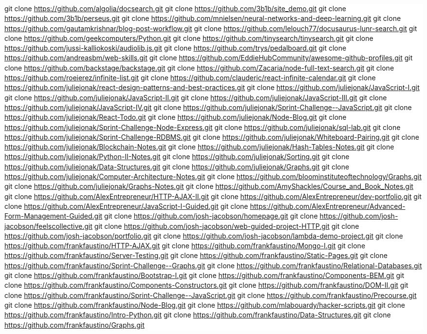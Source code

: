 git clone https://github.com/algolia/docsearch.git
git clone https://github.com/3b1b/site_demo.git
git clone https://github.com/3b1b/perseus.git
git clone https://github.com/mnielsen/neural-networks-and-deep-learning.git
git clone https://github.com/gautamkrishnar/blog-post-workflow.git
git clone https://github.com/lelouch77/docusaurus-lunr-search.git
git clone https://github.com/geekcomputers/Python.git
git clone https://github.com/tinysearch/tinysearch.git
git clone https://github.com/jussi-kalliokoski/audiolib.js.git
git clone https://github.com/trys/pedalboard.git
git clone https://github.com/andreasbm/web-skills.git
git clone https://github.com/EddieHubCommunity/awesome-github-profiles.git
git clone https://github.com/backstage/backstage.git
git clone https://github.com/Zacaria/node-full-text-search.git
git clone https://github.com/roeierez/infinite-list.git
git clone https://github.com/clauderic/react-infinite-calendar.git
git clone https://github.com/juliejonak/react-design-patterns-and-best-practices.git
git clone https://github.com/juliejonak/JavaScript-I.git
git clone https://github.com/juliejonak/JavaScript-II.git
git clone https://github.com/juliejonak/JavaScript-III.git
git clone https://github.com/juliejonak/JavaScript-IV.git
git clone https://github.com/juliejonak/Sprint-Challenge--JavaScript.git
git clone https://github.com/juliejonak/React-Todo.git
git clone https://github.com/juliejonak/Node-Blog.git
git clone https://github.com/juliejonak/Sprint-Challenge-Node-Express.git
git clone https://github.com/juliejonak/sql-lab.git
git clone https://github.com/juliejonak/Sprint-Challenge-RDBMS.git
git clone https://github.com/juliejonak/Whiteboard-Pairing.git
git clone https://github.com/juliejonak/Blockchain-Notes.git
git clone https://github.com/juliejonak/Hash-Tables-Notes.git
git clone https://github.com/juliejonak/Python-II-Notes.git
git clone https://github.com/juliejonak/Sorting.git
git clone https://github.com/juliejonak/Data-Structures.git
git clone https://github.com/juliejonak/Graphs.git
git clone https://github.com/juliejonak/Computer-Architecture-Notes.git
git clone https://github.com/bloominstituteoftechnology/Graphs.git
git clone https://github.com/juliejonak/Graphs-Notes.git
git clone https://github.com/AmyShackles/Course_and_Book_Notes.git
git clone https://github.com/AlexEntrepreneur/HTTP-AJAX-II.git
git clone https://github.com/AlexEntrepreneur/dev-portfolio.git
git clone https://github.com/AlexEntrepreneur/JavaScript-I-Guided.git
git clone https://github.com/AlexEntrepreneur/Advanced-Form-Management-Guided.git
git clone https://github.com/josh-jacobson/homepage.git
git clone https://github.com/josh-jacobson/feelscollective.git
git clone https://github.com/josh-jacobson/web-guided-project-HTTP.git
git clone https://github.com/josh-jacobson/portfolio.git
git clone https://github.com/josh-jacobson/lambda-demo-project.git
git clone https://github.com/frankfaustino/HTTP-AJAX.git
git clone https://github.com/frankfaustino/Mongo-I.git
git clone https://github.com/frankfaustino/Server-Testing.git
git clone https://github.com/frankfaustino/Static-Pages.git
git clone https://github.com/frankfaustino/Sprint-Challenge--Graphs.git
git clone https://github.com/frankfaustino/Relational-Databases.git
git clone https://github.com/frankfaustino/Bootstrap-I.git
git clone https://github.com/frankfaustino/Components-BEM.git
git clone https://github.com/frankfaustino/Components-Constructors.git
git clone https://github.com/frankfaustino/DOM-II.git
git clone https://github.com/frankfaustino/Sprint-Challenge--JavaScript.git
git clone https://github.com/frankfaustino/Precourse.git
git clone https://github.com/frankfaustino/Node-Blog.git
git clone https://github.com/mlabouardy/hacker-scripts.git
git clone https://github.com/frankfaustino/Intro-Python.git
git clone https://github.com/frankfaustino/Data-Structures.git
git clone https://github.com/frankfaustino/Graphs.git
